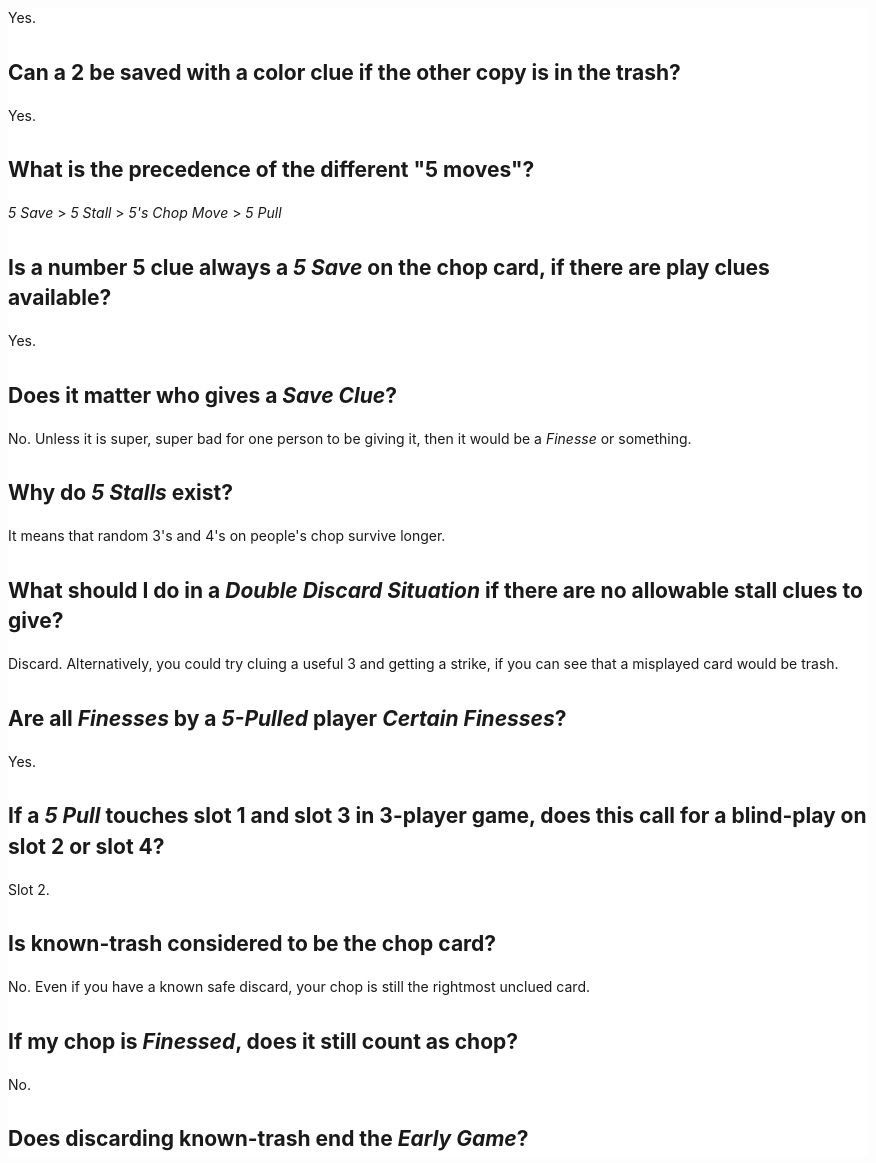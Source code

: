 Yes.

## Can a 2 be saved with a color clue if the other copy is in the trash?

Yes.

## What is the precedence of the different "5 moves"?

_5 Save_ > _5 Stall_ > _5's Chop Move_ > _5 Pull_

## Is a number 5 clue always a _5 Save_ on the chop card, if there are play clues available?

Yes.

## Does it matter who gives a _Save Clue_?

No. Unless it is super, super bad for one person to be giving it, then it would be a _Finesse_ or something.

## Why do _5 Stalls_ exist?

It means that random 3's and 4's on people's chop survive longer.

## What should I do in a _Double Discard Situation_ if there are no allowable stall clues to give?

Discard. Alternatively, you could try cluing a useful 3 and getting a strike, if you can see that a misplayed card would be trash.

## Are all _Finesses_ by a _5-Pulled_ player _Certain Finesses_?

Yes.

## If a _5 Pull_ touches slot 1 and slot 3 in 3-player game, does this call for a blind-play on slot 2 or slot 4?

Slot 2.

## Is known-trash considered to be the chop card?

No. Even if you have a known safe discard, your chop is still the rightmost unclued card.

## If my chop is _Finessed_, does it still count as chop?

No.

## Does discarding known-trash end the _Early Game_?
